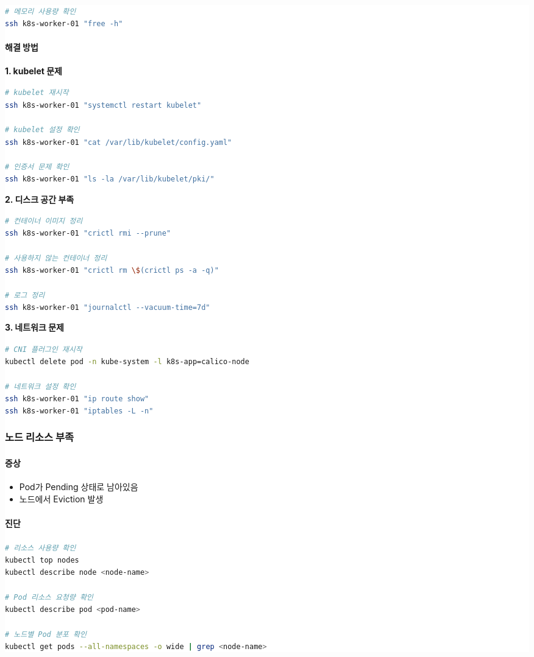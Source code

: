 ```bash
# 메모리 사용량 확인
ssh k8s-worker-01 "free -h"
```

#### 해결 방법

**1. kubelet 문제**
```bash
# kubelet 재시작
ssh k8s-worker-01 "systemctl restart kubelet"

# kubelet 설정 확인
ssh k8s-worker-01 "cat /var/lib/kubelet/config.yaml"

# 인증서 문제 확인
ssh k8s-worker-01 "ls -la /var/lib/kubelet/pki/"
```

**2. 디스크 공간 부족**
```bash
# 컨테이너 이미지 정리
ssh k8s-worker-01 "crictl rmi --prune"

# 사용하지 않는 컨테이너 정리
ssh k8s-worker-01 "crictl rm \$(crictl ps -a -q)"

# 로그 정리
ssh k8s-worker-01 "journalctl --vacuum-time=7d"
```

**3. 네트워크 문제**
```bash
# CNI 플러그인 재시작
kubectl delete pod -n kube-system -l k8s-app=calico-node

# 네트워크 설정 확인
ssh k8s-worker-01 "ip route show"
ssh k8s-worker-01 "iptables -L -n"
```

### 노드 리소스 부족

#### 증상
- Pod가 Pending 상태로 남아있음
- 노드에서 Eviction 발생

#### 진단
```bash
# 리소스 사용량 확인
kubectl top nodes
kubectl describe node <node-name>

# Pod 리소스 요청량 확인
kubectl describe pod <pod-name>

# 노드별 Pod 분포 확인
kubectl get pods --all-namespaces -o wide | grep <node-name>
```
